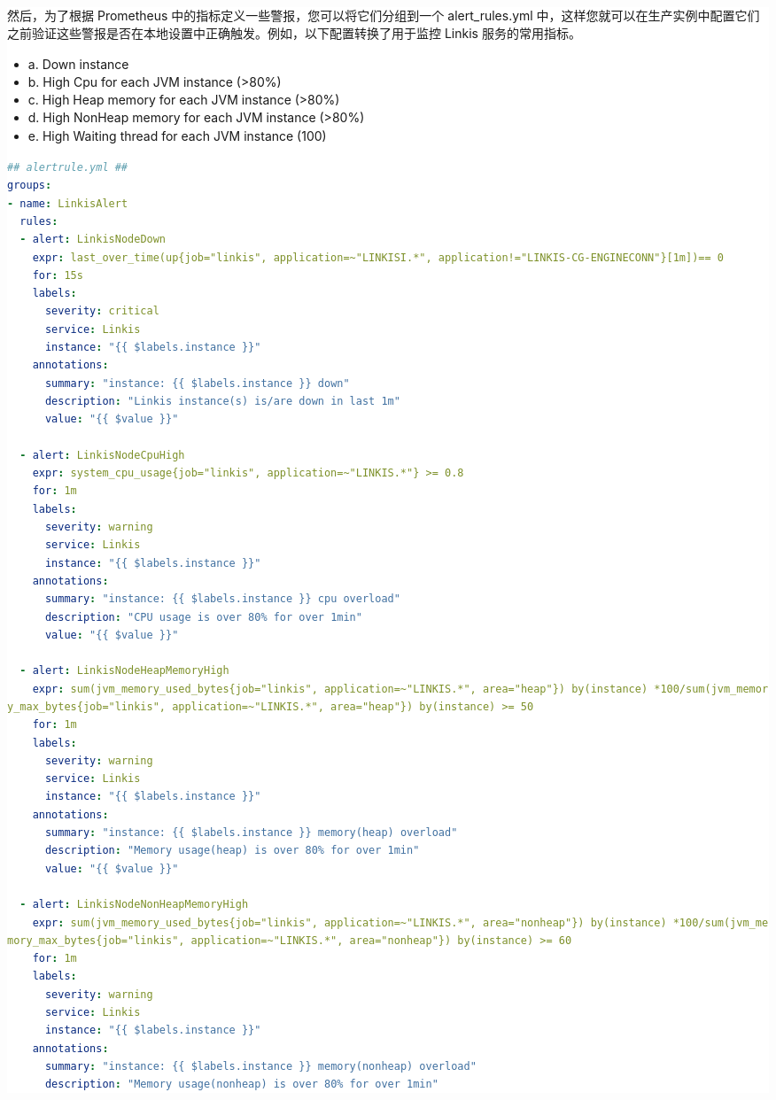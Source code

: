 然后，为了根据 Prometheus 中的指标定义一些警报，您可以将它们分组到一个 alert_rules.yml 中，这样您就可以在生产实例中配置它们之前验证这些警报是否在本地设置中正确触发。例如，以下配置转换了用于监控 Linkis 服务的常用指标。

- a. Down instance
- b. High Cpu for each JVM instance (>80%)
- c. High Heap memory for each JVM instance (>80%)
- d. High NonHeap memory for each JVM instance (>80%)
- e. High Waiting thread for each JVM instance (100)

```yaml
## alertrule.yml ##
groups:
- name: LinkisAlert
  rules:
  - alert: LinkisNodeDown
    expr: last_over_time(up{job="linkis", application=~"LINKISI.*", application!="LINKIS-CG-ENGINECONN"}[1m])== 0
    for: 15s
    labels:
      severity: critical
      service: Linkis
      instance: "{{ $labels.instance }}"
    annotations:
      summary: "instance: {{ $labels.instance }} down"
      description: "Linkis instance(s) is/are down in last 1m"
      value: "{{ $value }}"
  
  - alert: LinkisNodeCpuHigh
    expr: system_cpu_usage{job="linkis", application=~"LINKIS.*"} >= 0.8
    for: 1m
    labels:
      severity: warning
      service: Linkis
      instance: "{{ $labels.instance }}"
    annotations:
      summary: "instance: {{ $labels.instance }} cpu overload"
      description: "CPU usage is over 80% for over 1min"
      value: "{{ $value }}"
  
  - alert: LinkisNodeHeapMemoryHigh
    expr: sum(jvm_memory_used_bytes{job="linkis", application=~"LINKIS.*", area="heap"}) by(instance) *100/sum(jvm_memory_max_bytes{job="linkis", application=~"LINKIS.*", area="heap"}) by(instance) >= 50
    for: 1m
    labels:
      severity: warning
      service: Linkis
      instance: "{{ $labels.instance }}"
    annotations:
      summary: "instance: {{ $labels.instance }} memory(heap) overload"
      description: "Memory usage(heap) is over 80% for over 1min"
      value: "{{ $value }}"
  
  - alert: LinkisNodeNonHeapMemoryHigh
    expr: sum(jvm_memory_used_bytes{job="linkis", application=~"LINKIS.*", area="nonheap"}) by(instance) *100/sum(jvm_memory_max_bytes{job="linkis", application=~"LINKIS.*", area="nonheap"}) by(instance) >= 60
    for: 1m
    labels:
      severity: warning
      service: Linkis
      instance: "{{ $labels.instance }}"
    annotations:
      summary: "instance: {{ $labels.instance }} memory(nonheap) overload"
      description: "Memory usage(nonheap) is over 80% for over 1min"
```
